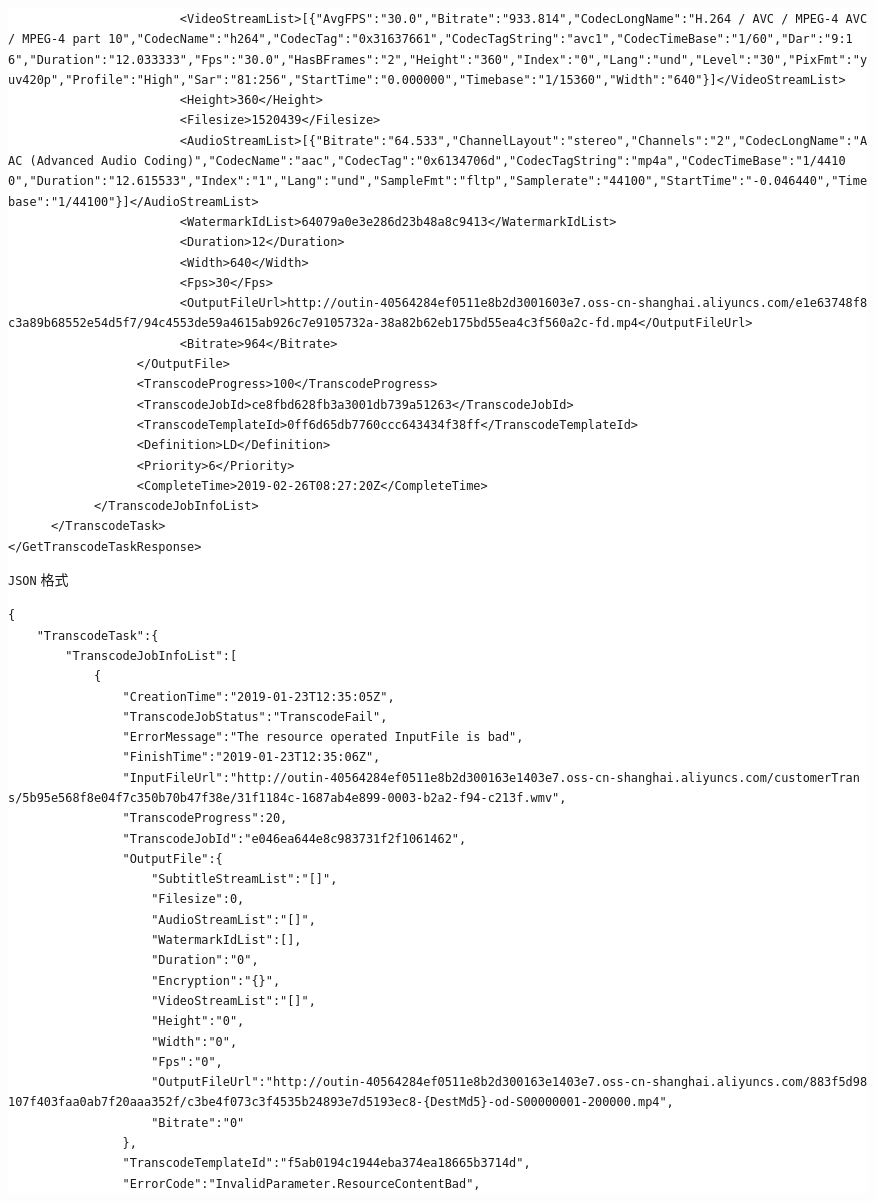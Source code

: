``` {#xml_return_success_demo}
				        <VideoStreamList>[{"AvgFPS":"30.0","Bitrate":"933.814","CodecLongName":"H.264 / AVC / MPEG-4 AVC / MPEG-4 part 10","CodecName":"h264","CodecTag":"0x31637661","CodecTagString":"avc1","CodecTimeBase":"1/60","Dar":"9:16","Duration":"12.033333","Fps":"30.0","HasBFrames":"2","Height":"360","Index":"0","Lang":"und","Level":"30","PixFmt":"yuv420p","Profile":"High","Sar":"81:256","StartTime":"0.000000","Timebase":"1/15360","Width":"640"}]</VideoStreamList>
				        <Height>360</Height>
				        <Filesize>1520439</Filesize>
				        <AudioStreamList>[{"Bitrate":"64.533","ChannelLayout":"stereo","Channels":"2","CodecLongName":"AAC (Advanced Audio Coding)","CodecName":"aac","CodecTag":"0x6134706d","CodecTagString":"mp4a","CodecTimeBase":"1/44100","Duration":"12.615533","Index":"1","Lang":"und","SampleFmt":"fltp","Samplerate":"44100","StartTime":"-0.046440","Timebase":"1/44100"}]</AudioStreamList>
				        <WatermarkIdList>64079a0e3e286d23b48a8c9413</WatermarkIdList>
				        <Duration>12</Duration>
				        <Width>640</Width>
				        <Fps>30</Fps>
				        <OutputFileUrl>http://outin-40564284ef0511e8b2d3001603e7.oss-cn-shanghai.aliyuncs.com/e1e63748f8c3a89b68552e54d5f7/94c4553de59a4615ab926c7e9105732a-38a82b62eb175bd55ea4c3f560a2c-fd.mp4</OutputFileUrl>
				        <Bitrate>964</Bitrate>
			      </OutputFile>
			      <TranscodeProgress>100</TranscodeProgress>
			      <TranscodeJobId>ce8fbd628fb3a3001db739a51263</TranscodeJobId>
			      <TranscodeTemplateId>0ff6d65db7760ccc643434f38ff</TranscodeTemplateId>
			      <Definition>LD</Definition>
			      <Priority>6</Priority>
			      <CompleteTime>2019-02-26T08:27:20Z</CompleteTime>
		    </TranscodeJobInfoList>
	  </TranscodeTask>
</GetTranscodeTaskResponse>
```

`JSON` 格式

``` {#json_return_success_demo}
{
	"TranscodeTask":{
		"TranscodeJobInfoList":[
			{
				"CreationTime":"2019-01-23T12:35:05Z",
				"TranscodeJobStatus":"TranscodeFail",
				"ErrorMessage":"The resource operated InputFile is bad",
				"FinishTime":"2019-01-23T12:35:06Z",
				"InputFileUrl":"http://outin-40564284ef0511e8b2d300163e1403e7.oss-cn-shanghai.aliyuncs.com/customerTrans/5b95e568f8e04f7c350b70b47f38e/31f1184c-1687ab4e899-0003-b2a2-f94-c213f.wmv",
				"TranscodeProgress":20,
				"TranscodeJobId":"e046ea644e8c983731f2f1061462",
				"OutputFile":{
					"SubtitleStreamList":"[]",
					"Filesize":0,
					"AudioStreamList":"[]",
					"WatermarkIdList":[],
					"Duration":"0",
					"Encryption":"{}",
					"VideoStreamList":"[]",
					"Height":"0",
					"Width":"0",
					"Fps":"0",
					"OutputFileUrl":"http://outin-40564284ef0511e8b2d300163e1403e7.oss-cn-shanghai.aliyuncs.com/883f5d98107f403faa0ab7f20aaa352f/c3be4f073c3f4535b24893e7d5193ec8-{DestMd5}-od-S00000001-200000.mp4",
					"Bitrate":"0"
				},
				"TranscodeTemplateId":"f5ab0194c1944eba374ea18665b3714d",
				"ErrorCode":"InvalidParameter.ResourceContentBad",
```